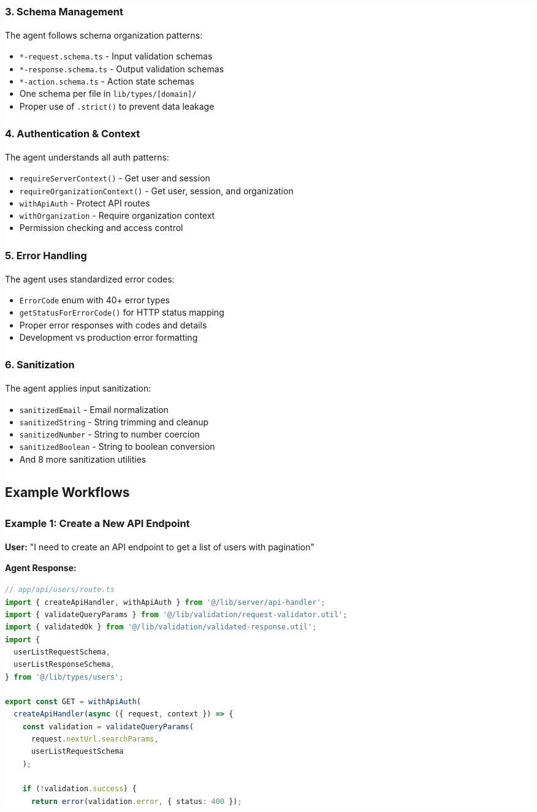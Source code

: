 ### 3. Schema Management

The agent follows schema organization patterns:

- `*-request.schema.ts` - Input validation schemas
- `*-response.schema.ts` - Output validation schemas
- `*-action.schema.ts` - Action state schemas
- One schema per file in `lib/types/[domain]/`
- Proper use of `.strict()` to prevent data leakage

### 4. Authentication & Context

The agent understands all auth patterns:

- `requireServerContext()` - Get user and session
- `requireOrganizationContext()` - Get user, session, and organization
- `withApiAuth` - Protect API routes
- `withOrganization` - Require organization context
- Permission checking and access control

### 5. Error Handling

The agent uses standardized error codes:

- `ErrorCode` enum with 40+ error types
- `getStatusForErrorCode()` for HTTP status mapping
- Proper error responses with codes and details
- Development vs production error formatting

### 6. Sanitization

The agent applies input sanitization:

- `sanitizedEmail` - Email normalization
- `sanitizedString` - String trimming and cleanup
- `sanitizedNumber` - String to number coercion
- `sanitizedBoolean` - String to boolean conversion
- And 8 more sanitization utilities

## Example Workflows

### Example 1: Create a New API Endpoint

**User:** "I need to create an API endpoint to get a list of users with pagination"

**Agent Response:**

```typescript
// app/api/users/route.ts
import { createApiHandler, withApiAuth } from '@/lib/server/api-handler';
import { validateQueryParams } from '@/lib/validation/request-validator.util';
import { validatedOk } from '@/lib/validation/validated-response.util';
import {
  userListRequestSchema,
  userListResponseSchema,
} from '@/lib/types/users';

export const GET = withApiAuth(
  createApiHandler(async ({ request, context }) => {
    const validation = validateQueryParams(
      request.nextUrl.searchParams,
      userListRequestSchema
    );

    if (!validation.success) {
      return error(validation.error, { status: 400 });
```
